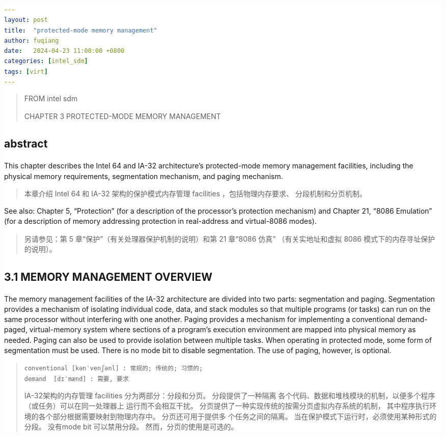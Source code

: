 ```yaml
---
layout: post
title:  "protected-mode memory management"
author: fuqiang
date:   2024-04-23 11:00:00 +0800
categories: [intel_sdm]
tags: [virt]
---
```


> FROM intel sdm
>
> CHAPTER 3 PROTECTED-MODE MEMORY MANAGEMENT

## abstract

This chapter describes the Intel 64 and IA-32 architecture’s protected-mode
memory management facilities, including the physical memory requirements,
segmentation mechanism, and paging mechanism.

> 本章介绍 Intel 64 和 IA-32 架构的保护模式内存管理 facilities ，包括物理内存要求、
> 分段机制和分页机制。

See also: Chapter 5, “Protection” (for a description of the processor’s
protection mechanism) and Chapter 21, “8086 Emulation” (for a description of
memory addressing protection in real-address and virtual-8086 modes).

> 另请参见：第 5 章“保护”（有关处理器保护机制的说明）和第 21 章“8086 仿真”
> （有关实地址和虚拟 8086 模式下的内存寻址保护的说明）。

## 3.1 MEMORY MANAGEMENT OVERVIEW

The memory management facilities of the IA-32 architecture are divided into two
parts: segmentation and paging. Segmentation provides a mechanism of isolating
individual code, data, and stack modules so that multiple programs (or tasks)
can run on the same processor without interfering with one another. Paging
provides a mechanism for implementing a conventional demand-paged,
virtual-memory system where sections of a program’s execution environment are
mapped into physical memory as needed. Paging can also be used to provide
isolation between multiple tasks. When operating in protected mode, some form
of segmentation must be used. There is no mode bit to disable segmentation. The
use of paging, however, is optional.

> ```
> conventional [kənˈvenʃənl] : 常规的; 传统的; 习惯的;
> demand  [dɪˈmænd] : 需要, 要求
> ```
>
> IA-32架构的内存管理 facilities 分为两部分：分段和分页。 分段提供了一种隔离
> 各个代码、数据和堆栈模块的机制，以便多个程序（或任务）可以在同一处理器上
> 运行而不会相互干扰。 分页提供了一种实现传统的按需分页虚拟内存系统的机制，
> 其中程序执行环境的各个部分根据需要映射到物理内存中。 分页还可用于提供多
> 个任务之间的隔离。 当在保护模式下运行时，必须使用某种形式的分段。 没有mode bit
> 可以禁用分段。 然而，分页的使用是可选的。
